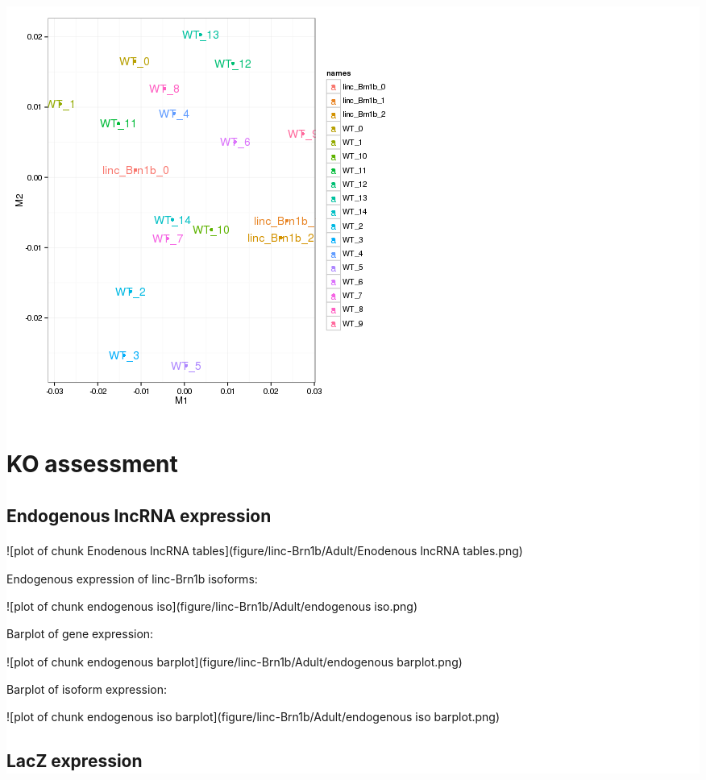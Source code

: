 ![plot of chunk MDS](figure/linc-Brn1b/Adult/MDS.png) 





# KO assessment

## Endogenous lncRNA expression

![plot of chunk Enodenous lncRNA tables](figure/linc-Brn1b/Adult/Enodenous lncRNA tables.png) 

Endogenous expression of linc-Brn1b isoforms:

![plot of chunk endogenous iso](figure/linc-Brn1b/Adult/endogenous iso.png) 

Barplot of gene expression:

![plot of chunk endogenous barplot](figure/linc-Brn1b/Adult/endogenous barplot.png) 

Barplot of isoform expression:

![plot of chunk endogenous iso barplot](figure/linc-Brn1b/Adult/endogenous iso barplot.png) 


## LacZ expression
